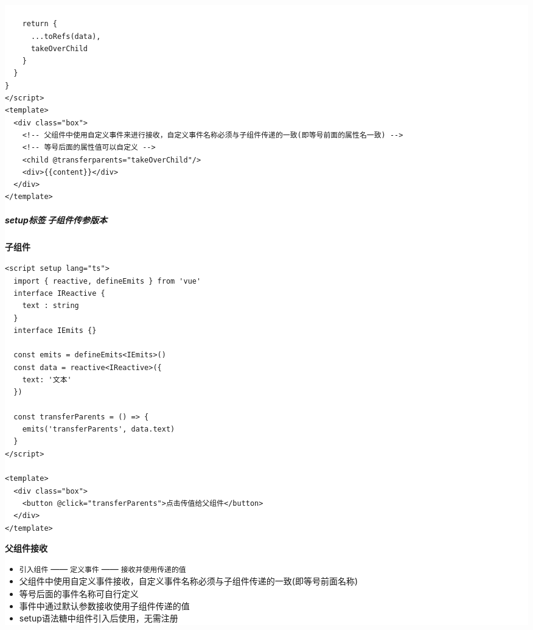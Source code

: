 ```vue

    return {
      ...toRefs(data),
      takeOverChild
    }
  }
}
</script>
<template>
  <div class="box">
    <!-- 父组件中使用自定义事件来进行接收，自定义事件名称必须与子组件传递的一致(即等号前面的属性名一致) -->
    <!-- 等号后面的属性值可以自定义 -->
    <child @transferparents="takeOverChild"/>
    <div>{{content}}</div>
  </div>
</template>
```

##### setup标签 子组件传参版本

**子组件**

```vue
<script setup lang="ts">
  import { reactive, defineEmits } from 'vue'
  interface IReactive {
    text : string
  }
  interface IEmits {}

  const emits = defineEmits<IEmits>()
  const data = reactive<IReactive>({
    text: '文本'
  })

  const transferParents = () => {
    emits('transferParents', data.text)
  }
</script>

<template>
  <div class="box">
    <button @click="transferParents">点击传值给父组件</button>
  </div>
</template>
```

**父组件接收**

- `引入组件` —— `定义事件` —— `接收并使用传递的值`
- 父组件中使用自定义事件接收，自定义事件名称必须与子组件传递的一致(即等号前面名称)
- 等号后面的事件名称可自行定义
- 事件中通过默认参数接收使用子组件传递的值
- setup语法糖中组件引入后使用，无需注册
